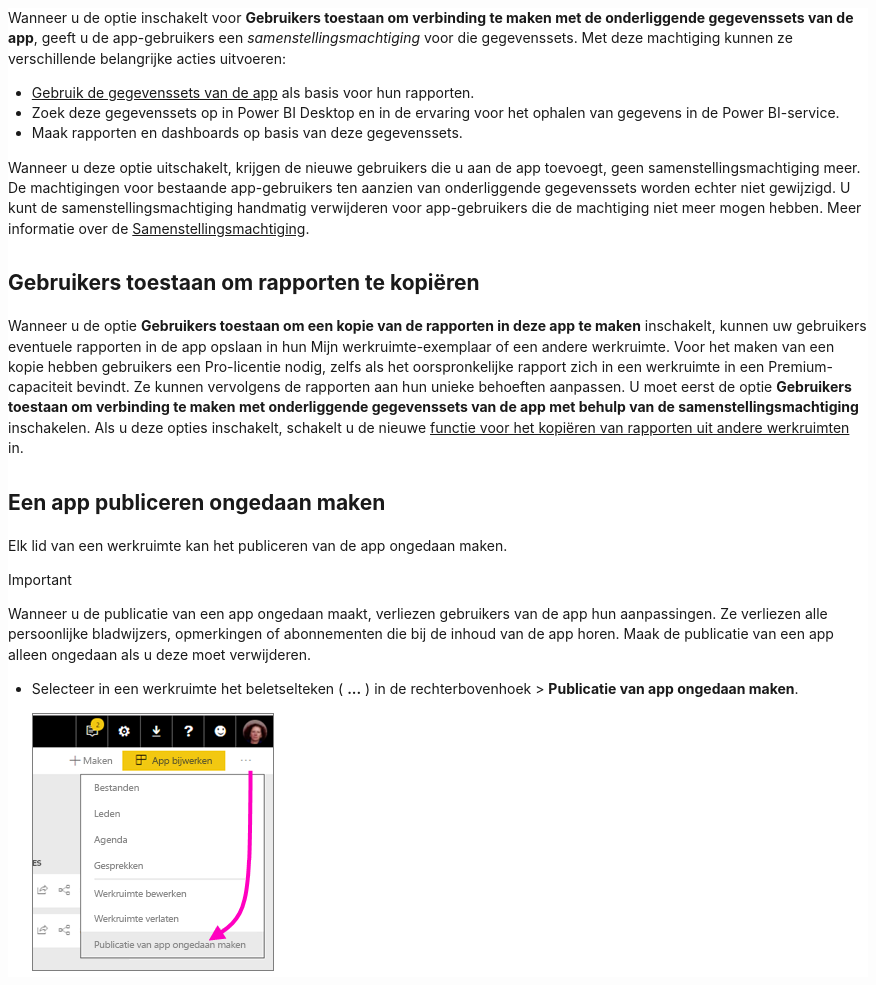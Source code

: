 Wanneer u de optie inschakelt voor **Gebruikers toestaan om verbinding te maken met de onderliggende gegevenssets van de app**, geeft u de app-gebruikers een *samenstellingsmachtiging* voor die gegevenssets. Met deze machtiging kunnen ze verschillende belangrijke acties uitvoeren:

- [Gebruik de gegevenssets van de app](../connect-data/service-datasets-across-workspaces.md) als basis voor hun rapporten.
- Zoek deze gegevenssets op in Power BI Desktop en in de ervaring voor het ophalen van gegevens in de Power BI-service.
- Maak rapporten en dashboards op basis van deze gegevenssets.

Wanneer u deze optie uitschakelt, krijgen de nieuwe gebruikers die u aan de app toevoegt, geen samenstellingsmachtiging meer. De machtigingen voor bestaande app-gebruikers ten aanzien van onderliggende gegevenssets worden echter niet gewijzigd. U kunt de samenstellingsmachtiging handmatig verwijderen voor app-gebruikers die de machtiging niet meer mogen hebben. Meer informatie over de [Samenstellingsmachtiging](../connect-data/service-datasets-build-permissions.md).

## <a name="allow-users-to-copy-reports"></a>Gebruikers toestaan om rapporten te kopiëren

Wanneer u de optie **Gebruikers toestaan om een kopie van de rapporten in deze app te maken** inschakelt, kunnen uw gebruikers eventuele rapporten in de app opslaan in hun Mijn werkruimte-exemplaar of een andere werkruimte. Voor het maken van een kopie hebben gebruikers een Pro-licentie nodig, zelfs als het oorspronkelijke rapport zich in een werkruimte in een Premium-capaciteit bevindt. Ze kunnen vervolgens de rapporten aan hun unieke behoeften aanpassen. U moet eerst de optie **Gebruikers toestaan om verbinding te maken met onderliggende gegevenssets van de app met behulp van de samenstellingsmachtiging** inschakelen. Als u deze opties inschakelt, schakelt u de nieuwe [functie voor het kopiëren van rapporten uit andere werkruimten](../connect-data/service-datasets-copy-reports.md) in.

## <a name="unpublish-an-app"></a>Een app publiceren ongedaan maken
Elk lid van een werkruimte kan het publiceren van de app ongedaan maken.

>[!IMPORTANT]
>Wanneer u de publicatie van een app ongedaan maakt, verliezen gebruikers van de app hun aanpassingen. Ze verliezen alle persoonlijke bladwijzers, opmerkingen of abonnementen die bij de inhoud van de app horen. Maak de publicatie van een app alleen ongedaan als u deze moet verwijderen.
> 

* Selecteer in een werkruimte het beletselteken ( **...** ) in de rechterbovenhoek > **Publicatie van app ongedaan maken**.
  
    ![Publicatie van app ongedaan maken](media/service-create-distribute-apps/power-bi-app-unpublish.png)
